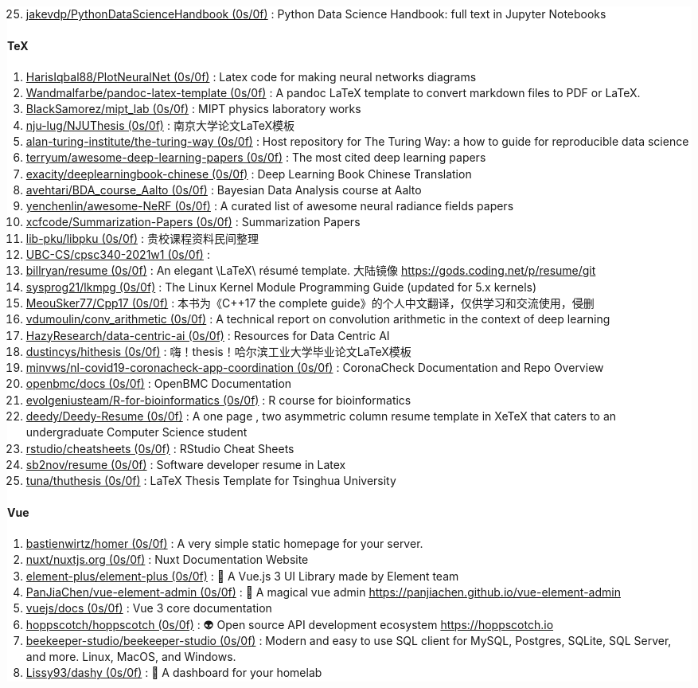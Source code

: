 25. [jakevdp/PythonDataScienceHandbook (0s/0f)](https://github.com/jakevdp/PythonDataScienceHandbook) : Python Data Science Handbook: full text in Jupyter Notebooks

#### TeX
1. [HarisIqbal88/PlotNeuralNet (0s/0f)](https://github.com/HarisIqbal88/PlotNeuralNet) : Latex code for making neural networks diagrams
2. [Wandmalfarbe/pandoc-latex-template (0s/0f)](https://github.com/Wandmalfarbe/pandoc-latex-template) : A pandoc LaTeX template to convert markdown files to PDF or LaTeX.
3. [BlackSamorez/mipt_lab (0s/0f)](https://github.com/BlackSamorez/mipt_lab) : MIPT physics laboratory works
4. [nju-lug/NJUThesis (0s/0f)](https://github.com/nju-lug/NJUThesis) : 南京大学论文LaTeX模板
5. [alan-turing-institute/the-turing-way (0s/0f)](https://github.com/alan-turing-institute/the-turing-way) : Host repository for The Turing Way: a how to guide for reproducible data science
6. [terryum/awesome-deep-learning-papers (0s/0f)](https://github.com/terryum/awesome-deep-learning-papers) : The most cited deep learning papers
7. [exacity/deeplearningbook-chinese (0s/0f)](https://github.com/exacity/deeplearningbook-chinese) : Deep Learning Book Chinese Translation
8. [avehtari/BDA_course_Aalto (0s/0f)](https://github.com/avehtari/BDA_course_Aalto) : Bayesian Data Analysis course at Aalto
9. [yenchenlin/awesome-NeRF (0s/0f)](https://github.com/yenchenlin/awesome-NeRF) : A curated list of awesome neural radiance fields papers
10. [xcfcode/Summarization-Papers (0s/0f)](https://github.com/xcfcode/Summarization-Papers) : Summarization Papers
11. [lib-pku/libpku (0s/0f)](https://github.com/lib-pku/libpku) : 贵校课程资料民间整理
12. [UBC-CS/cpsc340-2021w1 (0s/0f)](https://github.com/UBC-CS/cpsc340-2021w1) : 
13. [billryan/resume (0s/0f)](https://github.com/billryan/resume) : An elegant \LaTeX\ résumé template. 大陆镜像 https://gods.coding.net/p/resume/git
14. [sysprog21/lkmpg (0s/0f)](https://github.com/sysprog21/lkmpg) : The Linux Kernel Module Programming Guide (updated for 5.x kernels)
15. [MeouSker77/Cpp17 (0s/0f)](https://github.com/MeouSker77/Cpp17) : 本书为《C++17 the complete guide》的个人中文翻译，仅供学习和交流使用，侵删
16. [vdumoulin/conv_arithmetic (0s/0f)](https://github.com/vdumoulin/conv_arithmetic) : A technical report on convolution arithmetic in the context of deep learning
17. [HazyResearch/data-centric-ai (0s/0f)](https://github.com/HazyResearch/data-centric-ai) : Resources for Data Centric AI
18. [dustincys/hithesis (0s/0f)](https://github.com/dustincys/hithesis) : 嗨！thesis！哈尔滨工业大学毕业论文LaTeX模板
19. [minvws/nl-covid19-coronacheck-app-coordination (0s/0f)](https://github.com/minvws/nl-covid19-coronacheck-app-coordination) : CoronaCheck Documentation and Repo Overview
20. [openbmc/docs (0s/0f)](https://github.com/openbmc/docs) : OpenBMC Documentation
21. [evolgeniusteam/R-for-bioinformatics (0s/0f)](https://github.com/evolgeniusteam/R-for-bioinformatics) : R course for bioinformatics
22. [deedy/Deedy-Resume (0s/0f)](https://github.com/deedy/Deedy-Resume) : A one page , two asymmetric column resume template in XeTeX that caters to an undergraduate Computer Science student
23. [rstudio/cheatsheets (0s/0f)](https://github.com/rstudio/cheatsheets) : RStudio Cheat Sheets
24. [sb2nov/resume (0s/0f)](https://github.com/sb2nov/resume) : Software developer resume in Latex
25. [tuna/thuthesis (0s/0f)](https://github.com/tuna/thuthesis) : LaTeX Thesis Template for Tsinghua University

#### Vue
1. [bastienwirtz/homer (0s/0f)](https://github.com/bastienwirtz/homer) : A very simple static homepage for your server.
2. [nuxt/nuxtjs.org (0s/0f)](https://github.com/nuxt/nuxtjs.org) : Nuxt Documentation Website
3. [element-plus/element-plus (0s/0f)](https://github.com/element-plus/element-plus) : 🎉 A Vue.js 3 UI Library made by Element team
4. [PanJiaChen/vue-element-admin (0s/0f)](https://github.com/PanJiaChen/vue-element-admin) : 🎉 A magical vue admin https://panjiachen.github.io/vue-element-admin
5. [vuejs/docs (0s/0f)](https://github.com/vuejs/docs) : Vue 3 core documentation
6. [hoppscotch/hoppscotch (0s/0f)](https://github.com/hoppscotch/hoppscotch) : 👽 Open source API development ecosystem https://hoppscotch.io
7. [beekeeper-studio/beekeeper-studio (0s/0f)](https://github.com/beekeeper-studio/beekeeper-studio) : Modern and easy to use SQL client for MySQL, Postgres, SQLite, SQL Server, and more. Linux, MacOS, and Windows.
8. [Lissy93/dashy (0s/0f)](https://github.com/Lissy93/dashy) : 🚀 A dashboard for your homelab